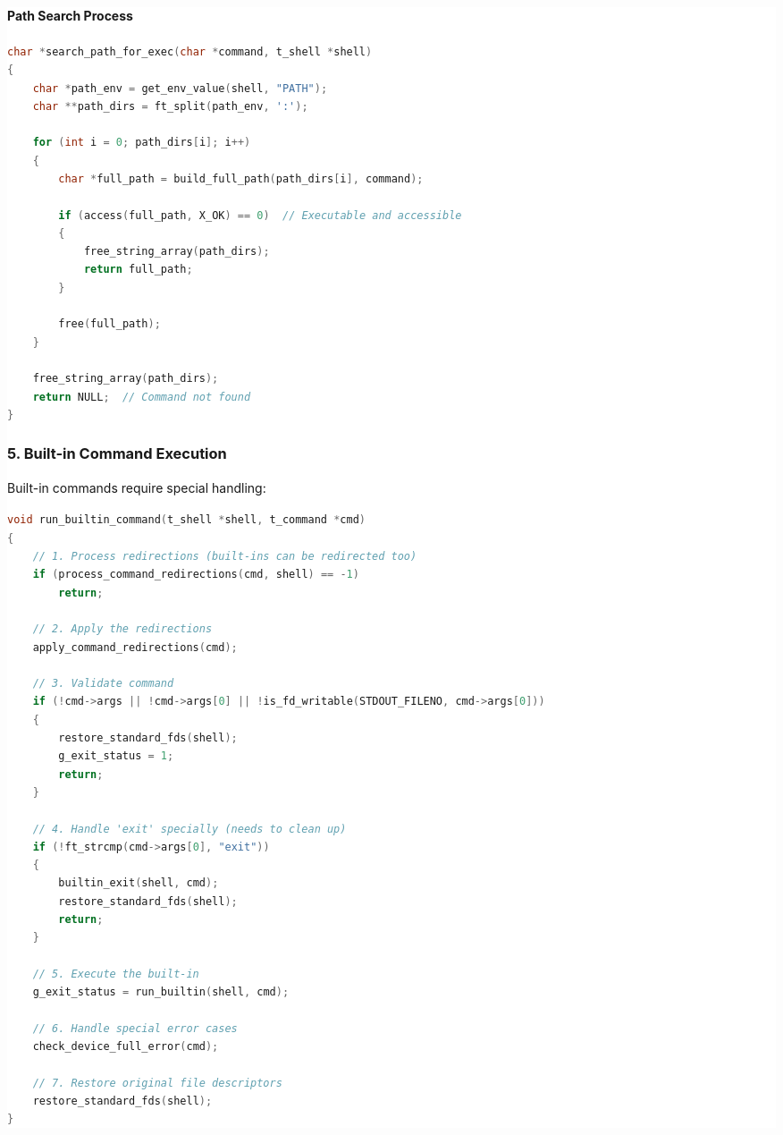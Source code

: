 #### Path Search Process

```c
char *search_path_for_exec(char *command, t_shell *shell)
{
    char *path_env = get_env_value(shell, "PATH");
    char **path_dirs = ft_split(path_env, ':');
    
    for (int i = 0; path_dirs[i]; i++)
    {
        char *full_path = build_full_path(path_dirs[i], command);
        
        if (access(full_path, X_OK) == 0)  // Executable and accessible
        {
            free_string_array(path_dirs);
            return full_path;
        }
        
        free(full_path);
    }
    
    free_string_array(path_dirs);
    return NULL;  // Command not found
}
```

### 5. Built-in Command Execution

Built-in commands require special handling:

```c
void run_builtin_command(t_shell *shell, t_command *cmd)
{
    // 1. Process redirections (built-ins can be redirected too)
    if (process_command_redirections(cmd, shell) == -1)
        return;
    
    // 2. Apply the redirections
    apply_command_redirections(cmd);
    
    // 3. Validate command
    if (!cmd->args || !cmd->args[0] || !is_fd_writable(STDOUT_FILENO, cmd->args[0]))
    {
        restore_standard_fds(shell);
        g_exit_status = 1;
        return;
    }
    
    // 4. Handle 'exit' specially (needs to clean up)
    if (!ft_strcmp(cmd->args[0], "exit"))
    {
        builtin_exit(shell, cmd);
        restore_standard_fds(shell);
        return;
    }
    
    // 5. Execute the built-in
    g_exit_status = run_builtin(shell, cmd);
    
    // 6. Handle special error cases
    check_device_full_error(cmd);
    
    // 7. Restore original file descriptors
    restore_standard_fds(shell);
}
```